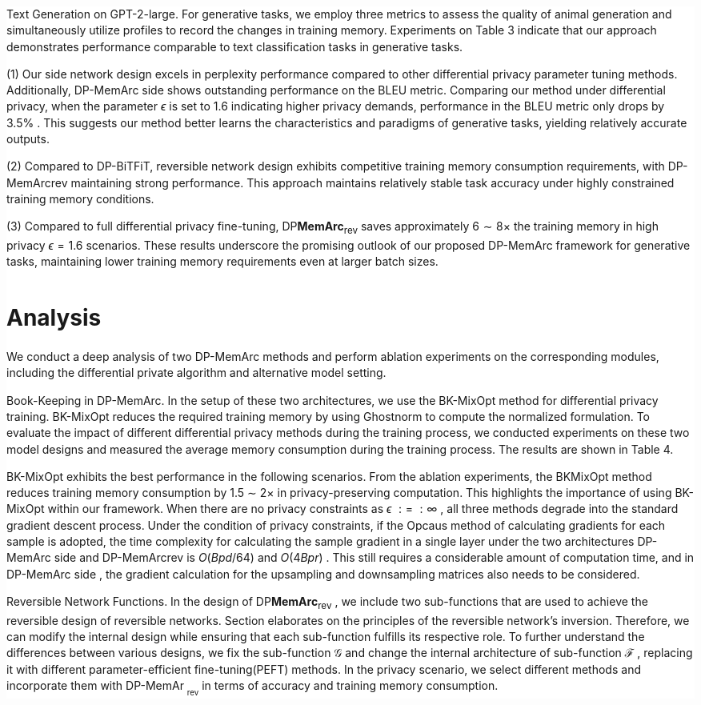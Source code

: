 Text Generation on GPT-2-large. For generative tasks, we employ three metrics to assess the quality of animal generation and simultaneously utilize profiles to record the changes in training memory. Experiments on Table 3 indicate that our approach demonstrates performance comparable to text classification tasks in generative tasks.

(1) Our side network design excels in perplexity performance compared to other differential privacy parameter tuning methods. Additionally, DP-MemArc $\mathrm { s i d e }$ shows outstanding performance on the BLEU metric. Comparing our method under differential privacy, when the parameter $\epsilon$ is set to 1.6 indicating higher privacy demands, performance in the BLEU metric only drops by $3 . 5 \%$ . This suggests our method better learns the characteristics and paradigms of generative tasks, yielding relatively accurate outputs.

(2) Compared to DP-BiTFiT, reversible network design exhibits competitive training memory consumption requirements, with DP-MemArcrev maintaining strong performance. This approach maintains relatively stable task accuracy under highly constrained training memory conditions.

(3) Compared to full differential privacy fine-tuning, DP$\mathbf { M e m A r c } _ { \mathrm { r e v } }$ saves approximately $6 \sim 8 \times$ the training memory in high privacy $\epsilon = 1 . 6$ scenarios. These results underscore the promising outlook of our proposed DP-MemArc framework for generative tasks, maintaining lower training memory requirements even at larger batch sizes.

# Analysis

We conduct a deep analysis of two DP-MemArc methods and perform ablation experiments on the corresponding modules, including the differential private algorithm and alternative model setting.

Book-Keeping in DP-MemArc. In the setup of these two architectures, we use the BK-MixOpt method for differential privacy training. BK-MixOpt reduces the required training memory by using Ghostnorm to compute the normalized formulation. To evaluate the impact of different differential privacy methods during the training process, we conducted experiments on these two model designs and measured the average memory consumption during the training process. The results are shown in Table 4.

BK-MixOpt exhibits the best performance in the following scenarios. From the ablation experiments, the BKMixOpt method reduces training memory consumption by $1 . 5 \ \sim \ 2 \times$ in privacy-preserving computation. This highlights the importance of using BK-MixOpt within our framework. When there are no privacy constraints as $\epsilon \ : = \ : \infty$ , all three methods degrade into the standard gradient descent process. Under the condition of privacy constraints, if the Opcaus method of calculating gradients for each sample is adopted, the time complexity for calculating the sample gradient in a single layer under the two architectures DP-MemArc $\mathrm { s i d e }$ and DP-MemArcrev is $O ( B p d / 6 4 )$ and $O ( 4 B p r )$ . This still requires a considerable amount of computation time, and in DP-MemArc $\mathrm { s i d e }$ , the gradient calculation for the upsampling and downsampling matrices also needs to be considered.

Reversible Network Functions. In the design of DP$\mathbf { M e m A r c } _ { \mathrm { r e v } }$ , we include two sub-functions that are used to achieve the reversible design of reversible networks. Section elaborates on the principles of the reversible network’s inversion. Therefore, we can modify the internal design while ensuring that each sub-function fulfills its respective role. To further understand the differences between various designs, we fix the sub-function $\mathcal { G }$ and change the internal architecture of sub-function $\mathcal { F }$ , replacing it with different parameter-efficient fine-tuning(PEFT) methods. In the privacy scenario, we select different methods and incorporate them with DP-MemAr $_ \mathrm { { _ { r e v } } }$ in terms of accuracy and training memory consumption.
